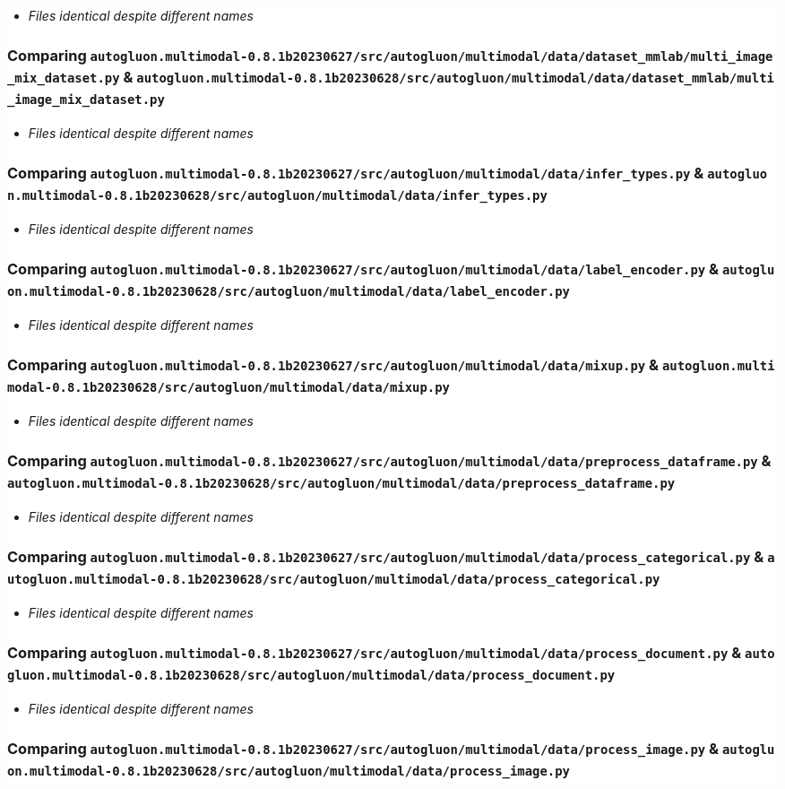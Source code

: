  * *Files identical despite different names*

### Comparing `autogluon.multimodal-0.8.1b20230627/src/autogluon/multimodal/data/dataset_mmlab/multi_image_mix_dataset.py` & `autogluon.multimodal-0.8.1b20230628/src/autogluon/multimodal/data/dataset_mmlab/multi_image_mix_dataset.py`

 * *Files identical despite different names*

### Comparing `autogluon.multimodal-0.8.1b20230627/src/autogluon/multimodal/data/infer_types.py` & `autogluon.multimodal-0.8.1b20230628/src/autogluon/multimodal/data/infer_types.py`

 * *Files identical despite different names*

### Comparing `autogluon.multimodal-0.8.1b20230627/src/autogluon/multimodal/data/label_encoder.py` & `autogluon.multimodal-0.8.1b20230628/src/autogluon/multimodal/data/label_encoder.py`

 * *Files identical despite different names*

### Comparing `autogluon.multimodal-0.8.1b20230627/src/autogluon/multimodal/data/mixup.py` & `autogluon.multimodal-0.8.1b20230628/src/autogluon/multimodal/data/mixup.py`

 * *Files identical despite different names*

### Comparing `autogluon.multimodal-0.8.1b20230627/src/autogluon/multimodal/data/preprocess_dataframe.py` & `autogluon.multimodal-0.8.1b20230628/src/autogluon/multimodal/data/preprocess_dataframe.py`

 * *Files identical despite different names*

### Comparing `autogluon.multimodal-0.8.1b20230627/src/autogluon/multimodal/data/process_categorical.py` & `autogluon.multimodal-0.8.1b20230628/src/autogluon/multimodal/data/process_categorical.py`

 * *Files identical despite different names*

### Comparing `autogluon.multimodal-0.8.1b20230627/src/autogluon/multimodal/data/process_document.py` & `autogluon.multimodal-0.8.1b20230628/src/autogluon/multimodal/data/process_document.py`

 * *Files identical despite different names*

### Comparing `autogluon.multimodal-0.8.1b20230627/src/autogluon/multimodal/data/process_image.py` & `autogluon.multimodal-0.8.1b20230628/src/autogluon/multimodal/data/process_image.py`
